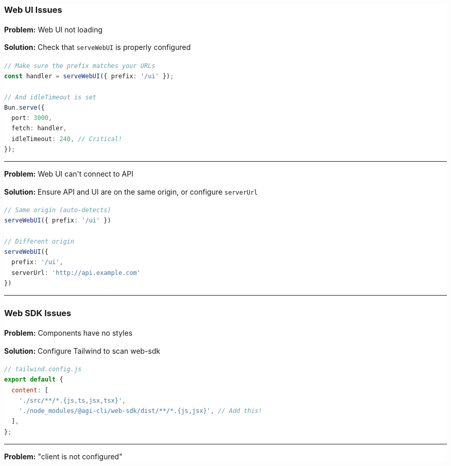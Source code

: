 
### Web UI Issues

**Problem:** Web UI not loading

**Solution:** Check that `serveWebUI` is properly configured

```typescript
// Make sure the prefix matches your URLs
const handler = serveWebUI({ prefix: '/ui' });

// And idleTimeout is set
Bun.serve({
  port: 3000,
  fetch: handler,
  idleTimeout: 240, // Critical!
});
```

---

**Problem:** Web UI can't connect to API

**Solution:** Ensure API and UI are on the same origin, or configure `serverUrl`

```typescript
// Same origin (auto-detects)
serveWebUI({ prefix: '/ui' })

// Different origin
serveWebUI({ 
  prefix: '/ui',
  serverUrl: 'http://api.example.com'
})
```

---

### Web SDK Issues

**Problem:** Components have no styles

**Solution:** Configure Tailwind to scan web-sdk

```js
// tailwind.config.js
export default {
  content: [
    './src/**/*.{js,ts,jsx,tsx}',
    './node_modules/@agi-cli/web-sdk/dist/**/*.{js,jsx}', // Add this!
  ],
};
```

---

**Problem:** "client is not configured"
